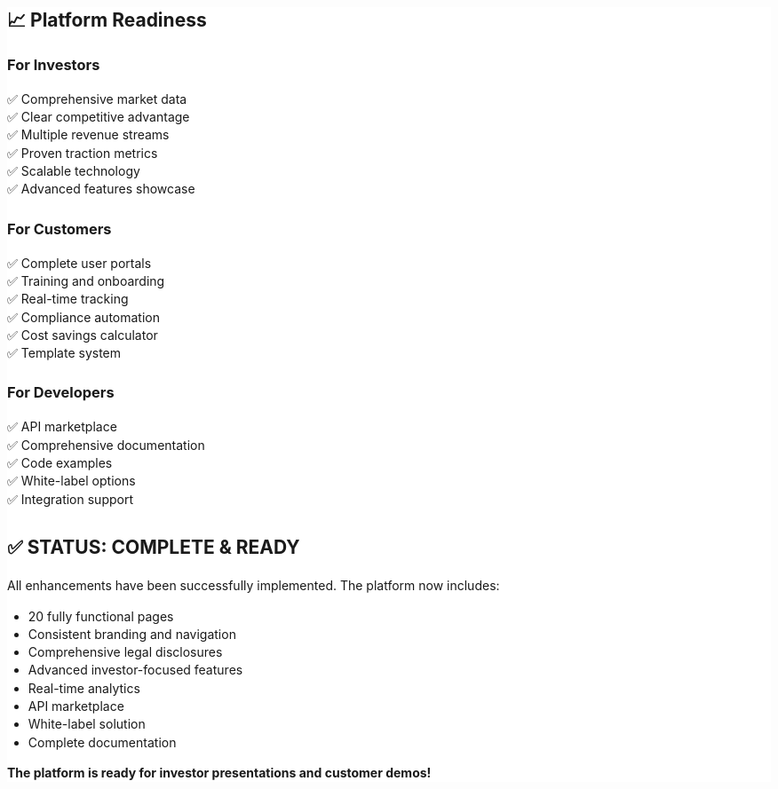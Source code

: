 ## 📈 Platform Readiness

### For Investors
✅ Comprehensive market data  
✅ Clear competitive advantage  
✅ Multiple revenue streams  
✅ Proven traction metrics  
✅ Scalable technology  
✅ Advanced features showcase  

### For Customers
✅ Complete user portals  
✅ Training and onboarding  
✅ Real-time tracking  
✅ Compliance automation  
✅ Cost savings calculator  
✅ Template system  

### For Developers
✅ API marketplace  
✅ Comprehensive documentation  
✅ Code examples  
✅ White-label options  
✅ Integration support  

## ✅ STATUS: COMPLETE & READY

All enhancements have been successfully implemented. The platform now includes:
- 20 fully functional pages
- Consistent branding and navigation
- Comprehensive legal disclosures
- Advanced investor-focused features
- Real-time analytics
- API marketplace
- White-label solution
- Complete documentation

**The platform is ready for investor presentations and customer demos!**